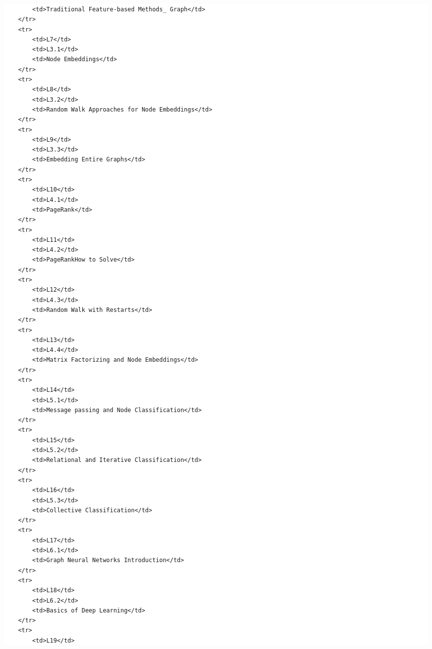             <td>Traditional Feature-based Methods_ Graph</td>
        </tr>
        <tr>
            <td>L7</td>
            <td>L3.1</td>
            <td>Node Embeddings</td>
        </tr>
        <tr>
            <td>L8</td>
            <td>L3.2</td>
            <td>Random Walk Approaches for Node Embeddings</td>
        </tr>
        <tr>
            <td>L9</td>
            <td>L3.3</td>
            <td>Embedding Entire Graphs</td>
        </tr>
        <tr>
            <td>L10</td>
            <td>L4.1</td>
            <td>PageRank</td>
        </tr>
        <tr>
            <td>L11</td>
            <td>L4.2</td>
            <td>PageRankHow to Solve</td>
        </tr>
        <tr>
            <td>L12</td>
            <td>L4.3</td>
            <td>Random Walk with Restarts</td>
        </tr>
        <tr>
            <td>L13</td>
            <td>L4.4</td>
            <td>Matrix Factorizing and Node Embeddings</td>
        </tr>
        <tr>
            <td>L14</td>
            <td>L5.1</td>
            <td>Message passing and Node Classification</td>
        </tr>
        <tr>
            <td>L15</td>
            <td>L5.2</td>
            <td>Relational and Iterative Classification</td>
        </tr>
        <tr>
            <td>L16</td>
            <td>L5.3</td>
            <td>Collective Classification</td>
        </tr>
        <tr>
            <td>L17</td>
            <td>L6.1</td>
            <td>Graph Neural Networks Introduction</td>
        </tr>
        <tr>
            <td>L18</td>
            <td>L6.2</td>
            <td>Basics of Deep Learning</td>
        </tr>
        <tr>
            <td>L19</td>